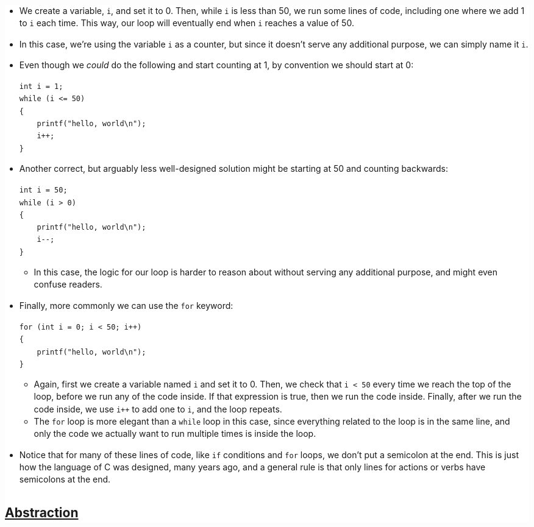   - We create a variable, `i`, and set it to 0. Then, while `i` is less than 50, we run some lines of code, including one where we add 1 to `i` each time. This way, our loop will eventually end when `i` reaches a value of 50.
  - In this case, we’re using the variable `i` as a counter, but since it doesn’t serve any additional purpose, we can simply name it `i`.

- Even though we _could_ do the following and start counting at 1, by convention we should start at 0:

  ```
  int i = 1;
  while (i <= 50)
  {
      printf("hello, world\n");
      i++;
  }
  ```

- Another correct, but arguably less well-designed solution might be starting at 50 and counting backwards:

  ```
  int i = 50;
  while (i > 0)
  {
      printf("hello, world\n");
      i--;
  }
  ```

  - In this case, the logic for our loop is harder to reason about without serving any additional purpose, and might even confuse readers.

- Finally, more commonly we can use the `for` keyword:

  ```
  for (int i = 0; i < 50; i++)
  {
      printf("hello, world\n");
  }
  ```

  - Again, first we create a variable named `i` and set it to 0. Then, we check that `i < 50` every time we reach the top of the loop, before we run any of the code inside. If that expression is true, then we run the code inside. Finally, after we run the code inside, we use `i++` to add one to `i`, and the loop repeats.
  - The `for` loop is more elegant than a `while` loop in this case, since everything related to the loop is in the same line, and only the code we actually want to run multiple times is inside the loop.

- Notice that for many of these lines of code, like `if` conditions and `for` loops, we don’t put a semicolon at the end. This is just how the language of C was designed, many years ago, and a general rule is that only lines for actions or verbs have semicolons at the end.

## [Abstraction](#abstraction)
